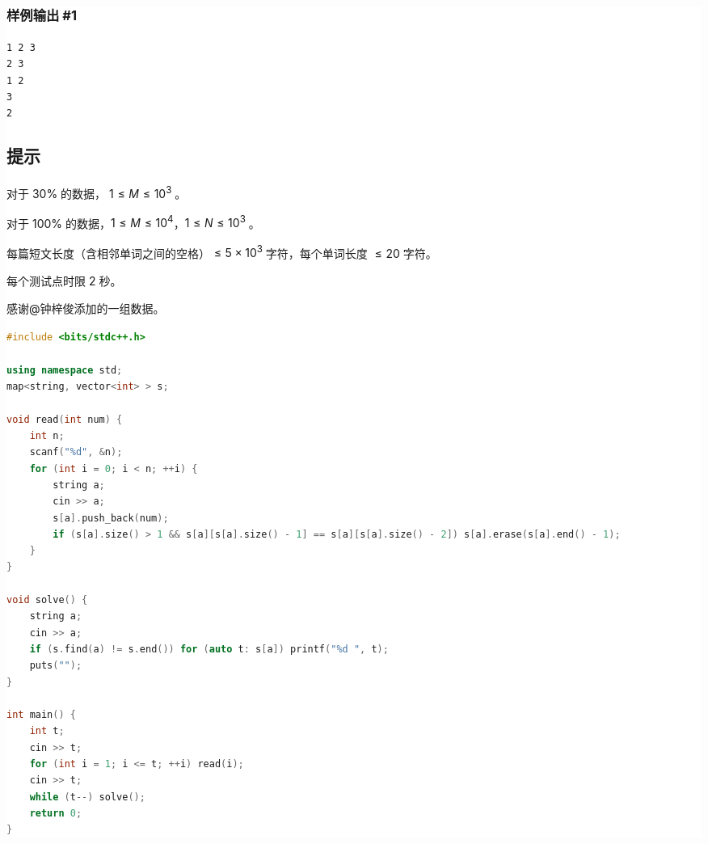 ### 样例输出 #1

```
1 2 3
2 3
1 2
3
2
```

## 提示

对于 $30\%$ 的数据， $1\le M\le 10^3$ 。

对于 $100\%$ 的数据，$1\le M\le 10^4$，$1\le N\le 10^3$ 。

每篇短文长度（含相邻单词之间的空格）$\le 5\times 10^3$ 字符，每个单词长度 $\le 20$ 字符。

每个测试点时限 $2$ 秒。

感谢@钟梓俊添加的一组数据。

```c++
#include <bits/stdc++.h>

using namespace std;
map<string, vector<int> > s;

void read(int num) {
    int n;
    scanf("%d", &n);
    for (int i = 0; i < n; ++i) {
        string a;
        cin >> a;
        s[a].push_back(num);
        if (s[a].size() > 1 && s[a][s[a].size() - 1] == s[a][s[a].size() - 2]) s[a].erase(s[a].end() - 1);
    }
}

void solve() {
    string a;
    cin >> a;
    if (s.find(a) != s.end()) for (auto t: s[a]) printf("%d ", t);
    puts("");
}

int main() {
    int t;
    cin >> t;
    for (int i = 1; i <= t; ++i) read(i);
    cin >> t;
    while (t--) solve();
    return 0;
}
```
